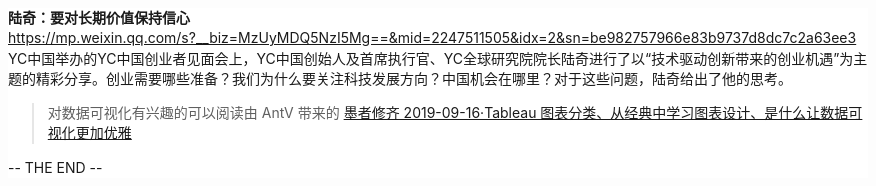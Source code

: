 **陆奇：要对长期价值保持信心**  
https://mp.weixin.qq.com/s?__biz=MzUyMDQ5NzI5Mg==&mid=2247511505&idx=2&sn=be982757966e83b9737d8dc7c2a63ee3  
YC中国举办的YC中国创业者见面会上，YC中国创始人及首席执行官、YC全球研究院院长陆奇进行了以“技术驱动创新带来的创业机遇”为主题的精彩分享。创业需要哪些准备？我们为什么要关注科技发展方向？中国机会在哪里？对于这些问题，陆奇给出了他的思考。

> 对数据可视化有兴趣的可以阅读由 AntV 带来的 [墨者修齐 2019-09-16·Tableau 图表分类、从经典中学习图表设计、是什么让数据可视化更加优雅](https://www.yuque.com/mo-college/weekly/zz1d71)  

-- THE END --
